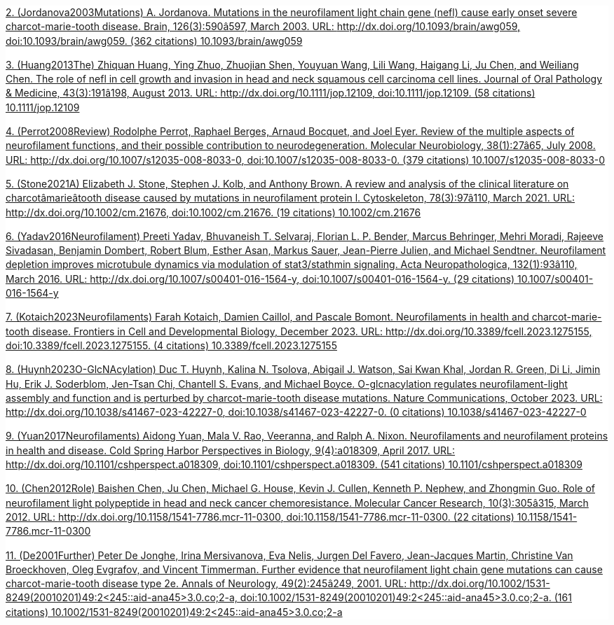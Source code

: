 [2. (Jordanova2003Mutations) A. Jordanova. Mutations in the neurofilament light chain gene (nefl) cause early onset severe charcot-marie-tooth disease. Brain, 126(3):590â597, March 2003. URL: http://dx.doi.org/10.1093/brain/awg059, doi:10.1093/brain/awg059. (362 citations) 10.1093/brain/awg059](https://doi.org/10.1093/brain/awg059)

[3. (Huang2013The) Zhiquan Huang, Ying Zhuo, Zhuojian Shen, Youyuan Wang, Lili Wang, Haigang Li, Ju Chen, and Weiliang Chen. The role of <scp>nefl</scp> in cell growth and invasion in head and neck squamous cell carcinoma cell lines. Journal of Oral Pathology &amp; Medicine, 43(3):191â198, August 2013. URL: http://dx.doi.org/10.1111/jop.12109, doi:10.1111/jop.12109. (58 citations) 10.1111/jop.12109](https://doi.org/10.1111/jop.12109)

[4. (Perrot2008Review) Rodolphe Perrot, Raphael Berges, Arnaud Bocquet, and Joel Eyer. Review of the multiple aspects of neurofilament functions, and their possible contribution to neurodegeneration. Molecular Neurobiology, 38(1):27â65, July 2008. URL: http://dx.doi.org/10.1007/s12035-008-8033-0, doi:10.1007/s12035-008-8033-0. (379 citations) 10.1007/s12035-008-8033-0](https://doi.org/10.1007/s12035-008-8033-0)

[5. (Stone2021A) Elizabeth J. Stone, Stephen J. Kolb, and Anthony Brown. A review and analysis of the clinical literature on charcotâmarieâtooth disease caused by mutations in neurofilament protein l. Cytoskeleton, 78(3):97â110, March 2021. URL: http://dx.doi.org/10.1002/cm.21676, doi:10.1002/cm.21676. (19 citations) 10.1002/cm.21676](https://doi.org/10.1002/cm.21676)

[6. (Yadav2016Neurofilament) Preeti Yadav, Bhuvaneish T. Selvaraj, Florian L. P. Bender, Marcus Behringer, Mehri Moradi, Rajeeve Sivadasan, Benjamin Dombert, Robert Blum, Esther Asan, Markus Sauer, Jean-Pierre Julien, and Michael Sendtner. Neurofilament depletion improves microtubule dynamics via modulation of stat3/stathmin signaling. Acta Neuropathologica, 132(1):93â110, March 2016. URL: http://dx.doi.org/10.1007/s00401-016-1564-y, doi:10.1007/s00401-016-1564-y. (29 citations) 10.1007/s00401-016-1564-y](https://doi.org/10.1007/s00401-016-1564-y)

[7. (Kotaich2023Neurofilaments) Farah Kotaich, Damien Caillol, and Pascale Bomont. Neurofilaments in health and charcot-marie-tooth disease. Frontiers in Cell and Developmental Biology, December 2023. URL: http://dx.doi.org/10.3389/fcell.2023.1275155, doi:10.3389/fcell.2023.1275155. (4 citations) 10.3389/fcell.2023.1275155](https://doi.org/10.3389/fcell.2023.1275155)

[8. (Huynh2023O-GlcNAcylation) Duc T. Huynh, Kalina N. Tsolova, Abigail J. Watson, Sai Kwan Khal, Jordan R. Green, Di Li, Jimin Hu, Erik J. Soderblom, Jen-Tsan Chi, Chantell S. Evans, and Michael Boyce. O-glcnacylation regulates neurofilament-light assembly and function and is perturbed by charcot-marie-tooth disease mutations. Nature Communications, October 2023. URL: http://dx.doi.org/10.1038/s41467-023-42227-0, doi:10.1038/s41467-023-42227-0. (0 citations) 10.1038/s41467-023-42227-0](https://doi.org/10.1038/s41467-023-42227-0)

[9. (Yuan2017Neurofilaments) Aidong Yuan, Mala V. Rao, Veeranna, and Ralph A. Nixon. Neurofilaments and neurofilament proteins in health and disease. Cold Spring Harbor Perspectives in Biology, 9(4):a018309, April 2017. URL: http://dx.doi.org/10.1101/cshperspect.a018309, doi:10.1101/cshperspect.a018309. (541 citations) 10.1101/cshperspect.a018309](https://doi.org/10.1101/cshperspect.a018309)

[10. (Chen2012Role) Baishen Chen, Ju Chen, Michael G. House, Kevin J. Cullen, Kenneth P. Nephew, and Zhongmin Guo. Role of neurofilament light polypeptide in head and neck cancer chemoresistance. Molecular Cancer Research, 10(3):305â315, March 2012. URL: http://dx.doi.org/10.1158/1541-7786.mcr-11-0300, doi:10.1158/1541-7786.mcr-11-0300. (22 citations) 10.1158/1541-7786.mcr-11-0300](https://doi.org/10.1158/1541-7786.mcr-11-0300)

[11. (De2001Further) Peter De Jonghe, Irina Mersivanova, Eva Nelis, Jurgen Del Favero, Jean-Jacques Martin, Christine Van Broeckhoven, Oleg Evgrafov, and Vincent Timmerman. Further evidence that neurofilament light chain gene mutations can cause charcot-marie-tooth disease type 2e. Annals of Neurology, 49(2):245â249, 2001. URL: http://dx.doi.org/10.1002/1531-8249(20010201)49:2<245::aid-ana45>3.0.co;2-a, doi:10.1002/1531-8249(20010201)49:2<245::aid-ana45>3.0.co;2-a. (161 citations) 10.1002/1531-8249(20010201)49:2<245::aid-ana45>3.0.co;2-a](https://doi.org/10.1002/1531-8249(20010201)49:2)
